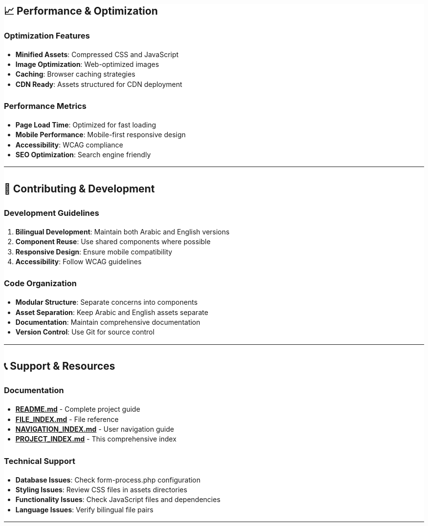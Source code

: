 
## 📈 Performance & Optimization

### Optimization Features
- **Minified Assets**: Compressed CSS and JavaScript
- **Image Optimization**: Web-optimized images
- **Caching**: Browser caching strategies
- **CDN Ready**: Assets structured for CDN deployment

### Performance Metrics
- **Page Load Time**: Optimized for fast loading
- **Mobile Performance**: Mobile-first responsive design
- **Accessibility**: WCAG compliance
- **SEO Optimization**: Search engine friendly

---

## 🤝 Contributing & Development

### Development Guidelines
1. **Bilingual Development**: Maintain both Arabic and English versions
2. **Component Reuse**: Use shared components where possible
3. **Responsive Design**: Ensure mobile compatibility
4. **Accessibility**: Follow WCAG guidelines

### Code Organization
- **Modular Structure**: Separate concerns into components
- **Asset Separation**: Keep Arabic and English assets separate
- **Documentation**: Maintain comprehensive documentation
- **Version Control**: Use Git for source control

---

## 📞 Support & Resources

### Documentation
- **[README.md](README.md)** - Complete project guide
- **[FILE_INDEX.md](FILE_INDEX.md)** - File reference
- **[NAVIGATION_INDEX.md](NAVIGATION_INDEX.md)** - User navigation guide
- **[PROJECT_INDEX.md](PROJECT_INDEX.md)** - This comprehensive index

### Technical Support
- **Database Issues**: Check form-process.php configuration
- **Styling Issues**: Review CSS files in assets directories
- **Functionality Issues**: Check JavaScript files and dependencies
- **Language Issues**: Verify bilingual file pairs

---
